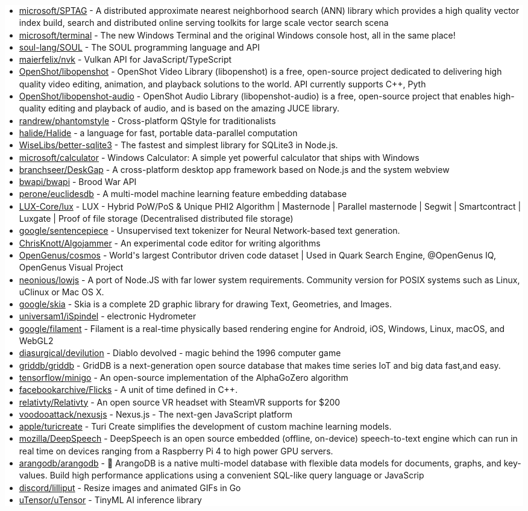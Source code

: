 - [microsoft/SPTAG](https://github.com/microsoft/SPTAG) - A distributed approximate nearest neighborhood search (ANN) library which provides a high quality vector index build, search and distributed online serving toolkits for large scale vector search scena
- [microsoft/terminal](https://github.com/microsoft/terminal) - The new Windows Terminal and the original Windows console host, all in the same place!
- [soul-lang/SOUL](https://github.com/soul-lang/SOUL) - The SOUL programming language and API
- [maierfelix/nvk](https://github.com/maierfelix/nvk) - Vulkan API for JavaScript/TypeScript
- [OpenShot/libopenshot](https://github.com/OpenShot/libopenshot) - OpenShot Video Library (libopenshot) is a free, open-source project dedicated to delivering high quality video editing, animation, and playback solutions to the world. API currently supports C++, Pyth
- [OpenShot/libopenshot-audio](https://github.com/OpenShot/libopenshot-audio) - OpenShot Audio Library (libopenshot-audio) is a free, open-source project that enables high-quality editing and playback of audio, and is based on the amazing JUCE library.
- [randrew/phantomstyle](https://github.com/randrew/phantomstyle) - Cross-platform QStyle for traditionalists
- [halide/Halide](https://github.com/halide/Halide) - a language for fast, portable data-parallel computation
- [WiseLibs/better-sqlite3](https://github.com/WiseLibs/better-sqlite3) - The fastest and simplest library for SQLite3 in Node.js.
- [microsoft/calculator](https://github.com/microsoft/calculator) - Windows Calculator: A simple yet powerful calculator that ships with Windows
- [branchseer/DeskGap](https://github.com/branchseer/DeskGap) - A cross-platform desktop app framework based on Node.js and the system webview
- [bwapi/bwapi](https://github.com/bwapi/bwapi) - Brood War API
- [perone/euclidesdb](https://github.com/perone/euclidesdb) - A multi-model machine learning feature embedding database
- [LUX-Core/lux](https://github.com/LUX-Core/lux) - LUX - Hybrid PoW/PoS & Unique PHI2 Algorithm | Masternode | Parallel masternode | Segwit | Smartcontract | Luxgate | Proof of file storage (Decentralised distributed file storage)
- [google/sentencepiece](https://github.com/google/sentencepiece) - Unsupervised text tokenizer for Neural Network-based text generation.
- [ChrisKnott/Algojammer](https://github.com/ChrisKnott/Algojammer) - An experimental code editor for writing algorithms
- [OpenGenus/cosmos](https://github.com/OpenGenus/cosmos) - World's largest Contributor driven code dataset | Used in Quark Search Engine, @OpenGenus IQ, OpenGenus Visual Project
- [neonious/lowjs](https://github.com/neonious/lowjs) - A port of Node.JS with far lower system requirements. Community version for POSIX systems such as Linux, uClinux or Mac OS X.
- [google/skia](https://github.com/google/skia) - Skia is a complete 2D graphic library for drawing Text, Geometries, and Images.
- [universam1/iSpindel](https://github.com/universam1/iSpindel) - electronic Hydrometer
- [google/filament](https://github.com/google/filament) - Filament is a real-time physically based rendering engine for Android, iOS, Windows, Linux, macOS, and WebGL2
- [diasurgical/devilution](https://github.com/diasurgical/devilution) - Diablo devolved - magic behind the 1996 computer game
- [griddb/griddb](https://github.com/griddb/griddb) - GridDB is a next-generation open source database that makes time series IoT and big data fast,and easy.
- [tensorflow/minigo](https://github.com/tensorflow/minigo) - An open-source implementation of the AlphaGoZero algorithm
- [facebookarchive/Flicks](https://github.com/facebookarchive/Flicks) - A unit of time defined in C++.
- [relativty/Relativty](https://github.com/relativty/Relativty) - An open source VR headset with SteamVR supports for $200
- [voodooattack/nexusjs](https://github.com/voodooattack/nexusjs) - Nexus.js - The next-gen JavaScript platform
- [apple/turicreate](https://github.com/apple/turicreate) - Turi Create simplifies the development of custom machine learning models.
- [mozilla/DeepSpeech](https://github.com/mozilla/DeepSpeech) - DeepSpeech is an open source embedded (offline, on-device) speech-to-text engine which can run in real time on devices ranging from a Raspberry Pi 4 to high power GPU servers.
- [arangodb/arangodb](https://github.com/arangodb/arangodb) - 🥑 ArangoDB is a native multi-model database with flexible data models for documents, graphs, and key-values. Build high performance applications using a convenient SQL-like query language or JavaScrip
- [discord/lilliput](https://github.com/discord/lilliput) - Resize images and animated GIFs in Go
- [uTensor/uTensor](https://github.com/uTensor/uTensor) - TinyML AI inference library